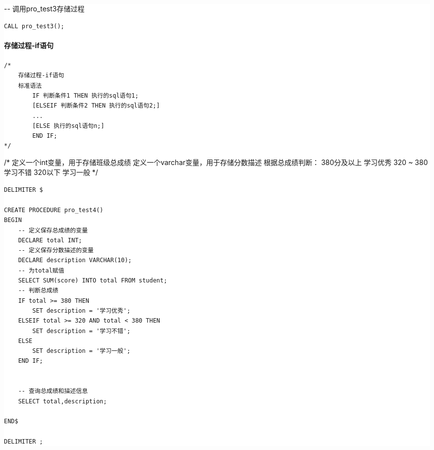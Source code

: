 -- 调用pro_test3存储过程

```
CALL pro_test3();
```

#### 存储过程-if语句

```
/*
	存储过程-if语句
	标准语法
		IF 判断条件1 THEN 执行的sql语句1;
		[ELSEIF 判断条件2 THEN 执行的sql语句2;]
		...
		[ELSE 执行的sql语句n;]
		END IF;
*/
```

/*
	定义一个int变量，用于存储班级总成绩
	定义一个varchar变量，用于存储分数描述
	根据总成绩判断：
		380分及以上   学习优秀
		320 ~ 380     学习不错
		320以下       学习一般
*/

```
DELIMITER $

CREATE PROCEDURE pro_test4()
BEGIN
	-- 定义保存总成绩的变量
	DECLARE total INT;
	-- 定义保存分数描述的变量
	DECLARE description VARCHAR(10);
	-- 为total赋值
	SELECT SUM(score) INTO total FROM student;
	-- 判断总成绩
	IF total >= 380 THEN
		SET description = '学习优秀';
	ELSEIF total >= 320 AND total < 380 THEN
		SET description = '学习不错';
	ELSE
		SET description = '学习一般';
	END IF;
	

	-- 查询总成绩和描述信息
	SELECT total,description;

END$

DELIMITER ;
```
